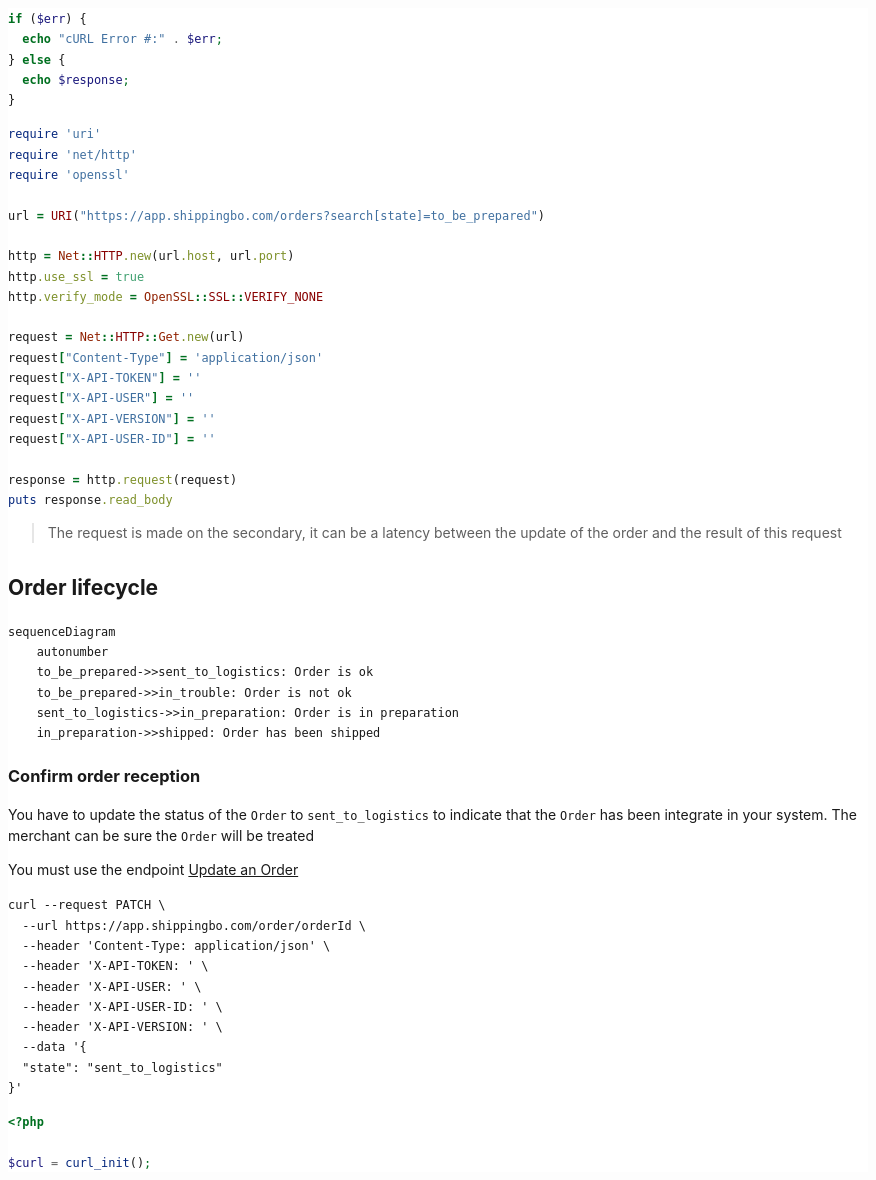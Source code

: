 ```php
if ($err) {
  echo "cURL Error #:" . $err;
} else {
  echo $response;
}
```
```ruby
require 'uri'
require 'net/http'
require 'openssl'

url = URI("https://app.shippingbo.com/orders?search[state]=to_be_prepared")

http = Net::HTTP.new(url.host, url.port)
http.use_ssl = true
http.verify_mode = OpenSSL::SSL::VERIFY_NONE

request = Net::HTTP::Get.new(url)
request["Content-Type"] = 'application/json'
request["X-API-TOKEN"] = ''
request["X-API-USER"] = ''
request["X-API-VERSION"] = ''
request["X-API-USER-ID"] = ''

response = http.request(request)
puts response.read_body
```

> The request is made on the secondary, it can be a latency between the update of the order and the result of this request

## Order lifecycle

```mermaid
sequenceDiagram
    autonumber
    to_be_prepared->>sent_to_logistics: Order is ok
    to_be_prepared->>in_trouble: Order is not ok
    sent_to_logistics->>in_preparation: Order is in preparation
    in_preparation->>shipped: Order has been shipped
```

### Confirm order reception

You have to update the status of the `Order` to `sent_to_logistics` to indicate that the `Order` has been integrate in your system. The merchant can be sure the `Order` will be treated

You must use the endpoint [Update an Order](https://developer.shippingbo.com/docs/api/f321a1d62fac6-update-an-order)

```curl
curl --request PATCH \
  --url https://app.shippingbo.com/order/orderId \
  --header 'Content-Type: application/json' \
  --header 'X-API-TOKEN: ' \
  --header 'X-API-USER: ' \
  --header 'X-API-USER-ID: ' \
  --header 'X-API-VERSION: ' \
  --data '{
  "state": "sent_to_logistics"
}'
```
```php
<?php

$curl = curl_init();
```